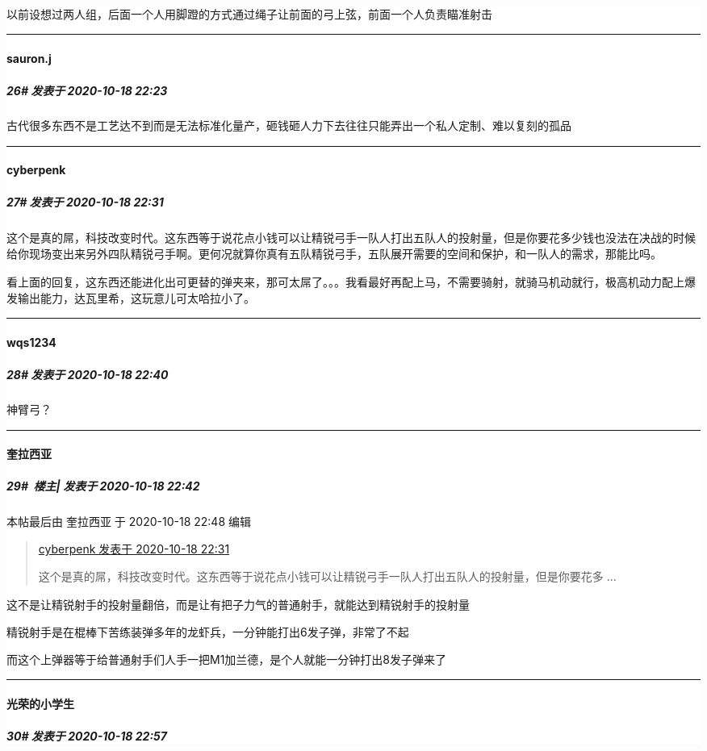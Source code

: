 
以前设想过两人组，后面一个人用脚蹬的方式通过绳子让前面的弓上弦，前面一个人负责瞄准射击


-----

####  sauron.j  
##### 26#       发表于 2020-10-18 22:23


古代很多东西不是工艺达不到而是无法标准化量产，砸钱砸人力下去往往只能弄出一个私人定制、难以复刻的孤品


-----

####  cyberpenk  
##### 27#       发表于 2020-10-18 22:31


这个是真的屌，科技改变时代。这东西等于说花点小钱可以让精锐弓手一队人打出五队人的投射量，但是你要花多少钱也没法在决战的时候给你现场变出来另外四队精锐弓手啊。更何况就算你真有五队精锐弓手，五队展开需要的空间和保护，和一队人的需求，那能比吗。


看上面的回复，这东西还能进化出可更替的弹夹来，那可太屌了。。。我看最好再配上马，不需要骑射，就骑马机动就行，极高机动力配上爆发输出能力，达瓦里希，这玩意儿可太哈拉小了。


-----

####  wqs1234  
##### 28#       发表于 2020-10-18 22:40


神臂弓？


-----

####  奎拉西亚  
##### 29#         楼主| 发表于 2020-10-18 22:42


 本帖最后由 奎拉西亚 于 2020-10-18 22:48 编辑 
<blockquote><a href="httphttps://bbs.saraba1st.com/2b/forum.php?mod=redirect&amp;goto=findpost&amp;pid=49084056&amp;ptid=1965724" target="_blank">cyberpenk 发表于 2020-10-18 22:31</a>

这个是真的屌，科技改变时代。这东西等于说花点小钱可以让精锐弓手一队人打出五队人的投射量，但是你要花多 ...</blockquote>
这不是让精锐射手的投射量翻倍，而是让有把子力气的普通射手，就能达到精锐射手的投射量


精锐射手是在棍棒下苦练装弹多年的龙虾兵，一分钟能打出6发子弹，非常了不起


而这个上弹器等于给普通射手们人手一把M1加兰德，是个人就能一分钟打出8发子弹来了


-----

####  光荣的小学生  
##### 30#       发表于 2020-10-18 22:57

